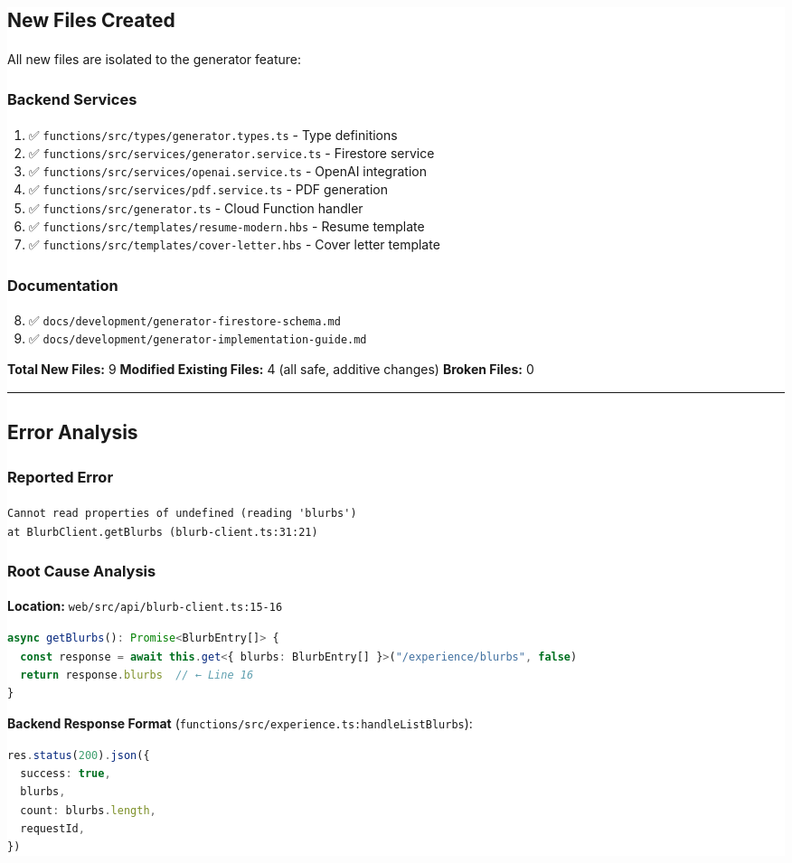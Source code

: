 
## New Files Created

All new files are isolated to the generator feature:

### Backend Services

1. ✅ `functions/src/types/generator.types.ts` - Type definitions
2. ✅ `functions/src/services/generator.service.ts` - Firestore service
3. ✅ `functions/src/services/openai.service.ts` - OpenAI integration
4. ✅ `functions/src/services/pdf.service.ts` - PDF generation
5. ✅ `functions/src/generator.ts` - Cloud Function handler
6. ✅ `functions/src/templates/resume-modern.hbs` - Resume template
7. ✅ `functions/src/templates/cover-letter.hbs` - Cover letter template

### Documentation

8. ✅ `docs/development/generator-firestore-schema.md`
9. ✅ `docs/development/generator-implementation-guide.md`

**Total New Files:** 9
**Modified Existing Files:** 4 (all safe, additive changes)
**Broken Files:** 0

---

## Error Analysis

### Reported Error

```
Cannot read properties of undefined (reading 'blurbs')
at BlurbClient.getBlurbs (blurb-client.ts:31:21)
```

### Root Cause Analysis

**Location:** `web/src/api/blurb-client.ts:15-16`

```typescript
async getBlurbs(): Promise<BlurbEntry[]> {
  const response = await this.get<{ blurbs: BlurbEntry[] }>("/experience/blurbs", false)
  return response.blurbs  // ← Line 16
}
```

**Backend Response Format** (`functions/src/experience.ts:handleListBlurbs`):

```typescript
res.status(200).json({
  success: true,
  blurbs,
  count: blurbs.length,
  requestId,
})
```
